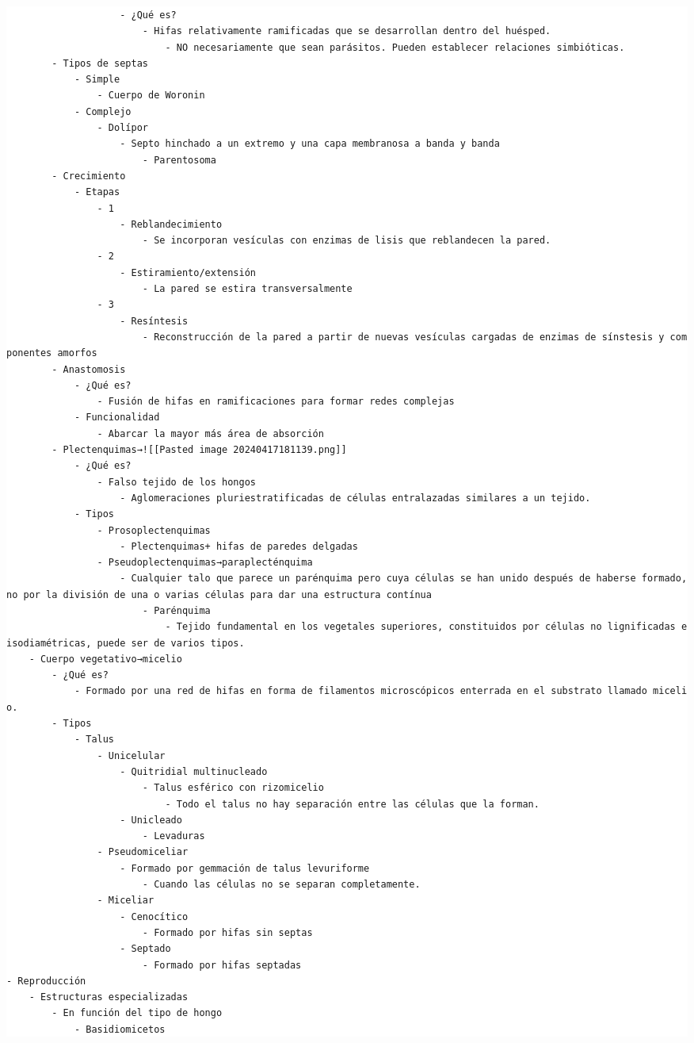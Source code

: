 						- ¿Qué es?
							- Hifas relativamente ramificadas que se desarrollan dentro del huésped.
								- NO necesariamente que sean parásitos. Pueden establecer relaciones simbióticas.
			- Tipos de septas
				- Simple
					- Cuerpo de Woronin
				- Complejo
					- Dolípor
						- Septo hinchado a un extremo y una capa membranosa a banda y banda
							- Parentosoma
			- Crecimiento
				- Etapas
					- 1
						- Reblandecimiento
							- Se incorporan vesículas con enzimas de lisis que reblandecen la pared.
					- 2
						- Estiramiento/extensión
							- La pared se estira transversalmente
					- 3
						- Resíntesis
							- Reconstrucción de la pared a partir de nuevas vesículas cargadas de enzimas de sínstesis y componentes amorfos
			- Anastomosis
				- ¿Qué es?
					- Fusión de hifas en ramificaciones para formar redes complejas
				- Funcionalidad
					- Abarcar la mayor más área de absorción
			- Plectenquimas→![[Pasted image 20240417181139.png]]
				- ¿Qué es?
					- Falso tejido de los hongos
						- Aglomeraciones pluriestratificadas de células entralazadas similares a un tejido.
				- Tipos
					- Prosoplectenquimas
						- Plectenquimas+ hifas de paredes delgadas
					- Pseudoplectenquimas→paraplecténquima
						- Cualquier talo que parece un parénquima pero cuya células se han unido después de haberse formado, no por la división de una o varias células para dar una estructura contínua
							- Parénquima
								- Tejido fundamental en los vegetales superiores, constituidos por células no lignificadas e isodiamétricas, puede ser de varios tipos.
		- Cuerpo vegetativo→micelio
			- ¿Qué es?
				- Formado por una red de hifas en forma de filamentos microscópicos enterrada en el substrato llamado micelio.
			- Tipos
				- Talus
					- Unicelular
						- Quitridial multinucleado
							- Talus esférico con rizomicelio
								- Todo el talus no hay separación entre las células que la forman.
						- Unicleado
							- Levaduras
					- Pseudomiceliar
						- Formado por gemmación de talus levuriforme
							- Cuando las células no se separan completamente.
					- Miceliar 
						- Cenocítico
							- Formado por hifas sin septas
						- Septado
							- Formado por hifas septadas
	- Reproducción
		- Estructuras especializadas
			- En función del tipo de hongo
				- Basidiomicetos
